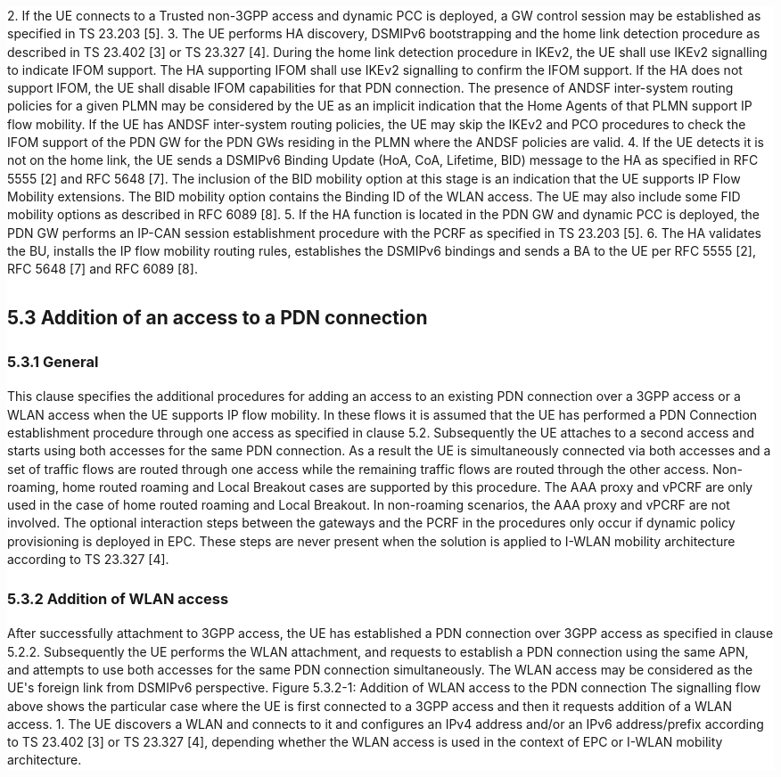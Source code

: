 2\. If the UE connects to a Trusted non-3GPP access and dynamic PCC is
deployed, a GW control session may be established as specified in TS 23.203
[5].
3\. The UE performs HA discovery, DSMIPv6 bootstrapping and the home link
detection procedure as described in TS 23.402 [3] or TS 23.327 [4].
During the home link detection procedure in IKEv2, the UE shall use IKEv2
signalling to indicate IFOM support. The HA supporting IFOM shall use IKEv2
signalling to confirm the IFOM support.
If the HA does not support IFOM, the UE shall disable IFOM capabilities for
that PDN connection.
The presence of ANDSF inter-system routing policies for a given PLMN may be
considered by the UE as an implicit indication that the Home Agents of that
PLMN support IP flow mobility. If the UE has ANDSF inter-system routing
policies, the UE may skip the IKEv2 and PCO procedures to check the IFOM
support of the PDN GW for the PDN GWs residing in the PLMN where the ANDSF
policies are valid.
4\. If the UE detects it is not on the home link, the UE sends a DSMIPv6
Binding Update (HoA, CoA, Lifetime, BID) message to the HA as specified in RFC
5555 [2] and RFC 5648 [7]. The inclusion of the BID mobility option at this
stage is an indication that the UE supports IP Flow Mobility extensions. The
BID mobility option contains the Binding ID of the WLAN access. The UE may
also include some FID mobility options as described in RFC 6089 [8].
5\. If the HA function is located in the PDN GW and dynamic PCC is deployed,
the PDN GW performs an IP-CAN session establishment procedure with the PCRF as
specified in TS 23.203 [5].
6\. The HA validates the BU, installs the IP flow mobility routing rules,
establishes the DSMIPv6 bindings and sends a BA to the UE per RFC 5555 [2],
RFC 5648 [7] and RFC 6089 [8].
## 5.3 Addition of an access to a PDN connection
### 5.3.1 General
This clause specifies the additional procedures for adding an access to an
existing PDN connection over a 3GPP access or a WLAN access when the UE
supports IP flow mobility. In these flows it is assumed that the UE has
performed a PDN Connection establishment procedure through one access as
specified in clause 5.2. Subsequently the UE attaches to a second access and
starts using both accesses for the same PDN connection. As a result the UE is
simultaneously connected via both accesses and a set of traffic flows are
routed through one access while the remaining traffic flows are routed through
the other access.
Non-roaming, home routed roaming and Local Breakout cases are supported by
this procedure. The AAA proxy and vPCRF are only used in the case of home
routed roaming and Local Breakout. In non-roaming scenarios, the AAA proxy and
vPCRF are not involved.
The optional interaction steps between the gateways and the PCRF in the
procedures only occur if dynamic policy provisioning is deployed in EPC. These
steps are never present when the solution is applied to I-WLAN mobility
architecture according to TS 23.327 [4].
### 5.3.2 Addition of WLAN access
After successfully attachment to 3GPP access, the UE has established a PDN
connection over 3GPP access as specified in clause 5.2.2. Subsequently the UE
performs the WLAN attachment, and requests to establish a PDN connection using
the same APN, and attempts to use both accesses for the same PDN connection
simultaneously. The WLAN access may be considered as the UE\'s foreign link
from DSMIPv6 perspective.
Figure 5.3.2-1: Addition of WLAN access to the PDN connection
The signalling flow above shows the particular case where the UE is first
connected to a 3GPP access and then it requests addition of a WLAN access.
1\. The UE discovers a WLAN and connects to it and configures an IPv4 address
and/or an IPv6 address/prefix according to TS 23.402 [3] or TS 23.327 [4],
depending whether the WLAN access is used in the context of EPC or I-WLAN
mobility architecture.